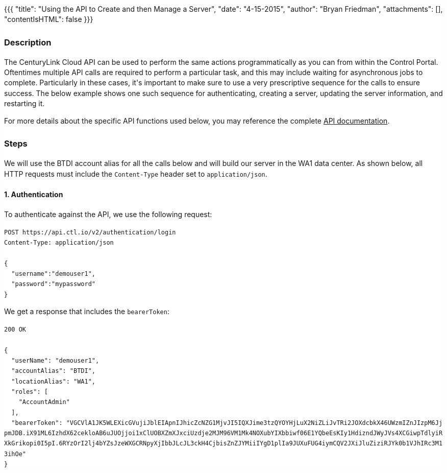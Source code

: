 {{{
  "title": "Using the API to Create and then Manage a Server",
  "date": "4-15-2015",
  "author": "Bryan Friedman",
  "attachments": [],
  "contentIsHTML": false
}}}

### Description

The CenturyLink Cloud API can be used to perform the same actions programmatically as you can from within the Control Portal. Oftentimes multiple API calls are required to perform a particular task, and this may include waiting for asynchronous jobs to complete. Particularly in these cases, it's important to make sure to use a very prescriptive sequence for the calls to ensure success. The below example shows one such sequence for authenticating, creating a server, updating the server information, and restarting it.

For more details about the specific API functions used below, you may reference the complete [API documentation](https://www.centurylinkcloud.com/api-docs/v2).

### Steps

We will use the BTDI account alias for all the calls below and will build our server in the WA1 data center. As shown below, all HTTP requests must include the `Content-Type` header set to `application/json`.

#### 1. Authentication

To authenticate against the API, we use the following request:

    POST https://api.ctl.io/v2/authentication/login
    Content-Type: application/json

    {
      "username":"demouser1",
      "password":"mypassword"
    }

We get a response that includes the `bearerToken`:

    200 OK

    {
      "userName": "demouser1",
      "accountAlias": "BTDI",
      "locationAlias": "WA1",
      "roles": [
        "AccountAdmin"
      ],
      "bearerToken": "VGCVlA1JK5WLEXicGVujiJblEIApnIJhicZcNZG1MjvJI5IQXJime3tzQYOYHjLuX2NiZLiJvTRi2JOXdcbkX46UWzmIZnJIzpM6JjpmJDB.iX91ML6IzhdX62cekloAB6uJUOjjoi1xClUOBXZmXJxciUzdje2MJM96VM1Mk4NOXubYIXbbiwf06E1YQbeEsKIy1HdizndJWyJVs4XCGiwpTdlyiRXkGrikopi0I5pI.6RYzOrI2lj4bYZsJzeWXGCRNpyXjIbbJLcJL3ckH4CjbisZnZJYMiiIYgD1plIa9JUXuFUG4iymCQV2JXiJluZiziRJYk0b1VJhIRc3M13ihOe"
    }
